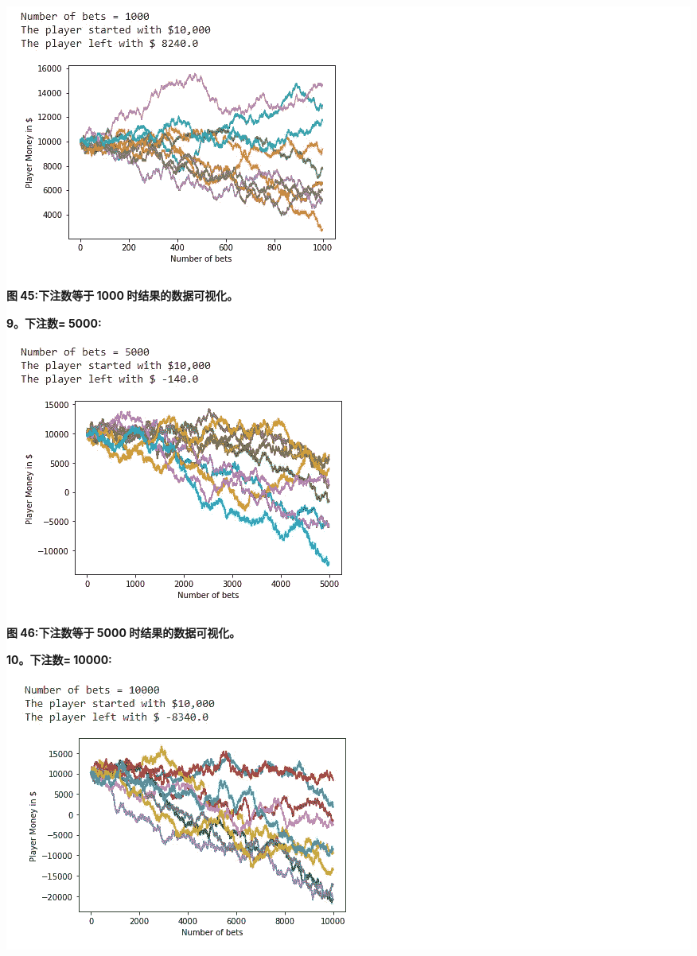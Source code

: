 **![](img/473f124d8577b979c48ad1f9d434563b.png)**

**图 45:下注数等于 1000 时结果的数据可视化。**

**9。下注数= 5000:**

**![](img/e610e2b0c4a92d45bf6d425c20f6c482.png)**

**图 46:下注数等于 5000 时结果的数据可视化。**

**10。下注数= 10000:**

**![](img/8579af2754a8c60b964238b628bebb66.png)**

